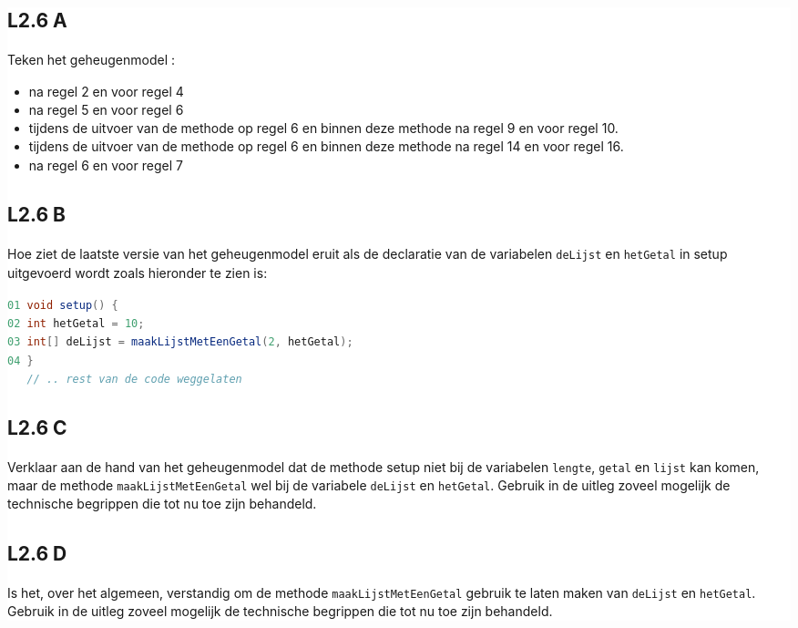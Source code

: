 ## L2.6 A

Teken het geheugenmodel :

-   na regel 2 en voor regel 4
-   na regel 5 en voor regel 6
-   tijdens de uitvoer van de methode op regel 6 en binnen deze methode na regel 9 en voor regel 10.
-   tijdens de uitvoer van de methode op regel 6 en binnen deze methode na regel 14 en voor regel 16.
-   na regel 6 en voor regel 7

## L2.6 B

Hoe ziet de laatste versie van het geheugenmodel eruit als de declaratie van de variabelen `deLijst` en `hetGetal` in setup uitgevoerd wordt zoals hieronder te zien is:

```Java
01 void setup() { 
02 int hetGetal = 10;
03 int[] deLijst = maakLijstMetEenGetal(2, hetGetal);
04 }
   // .. rest van de code weggelaten
```

## L2.6 C

Verklaar aan de hand van het geheugenmodel dat de methode setup niet bij de variabelen `lengte`, `getal` en `lijst` kan komen, maar de methode `maakLijstMetEenGetal` wel bij de variabele `deLijst` en `hetGetal`.
Gebruik in de uitleg zoveel mogelijk de technische begrippen die tot nu toe zijn behandeld.

## L2.6 D

Is het, over het algemeen, verstandig om de methode `maakLijstMetEenGetal` gebruik te laten maken van `deLijst` en `hetGetal`.
Gebruik in de uitleg zoveel mogelijk de technische begrippen die tot nu toe zijn behandeld.
